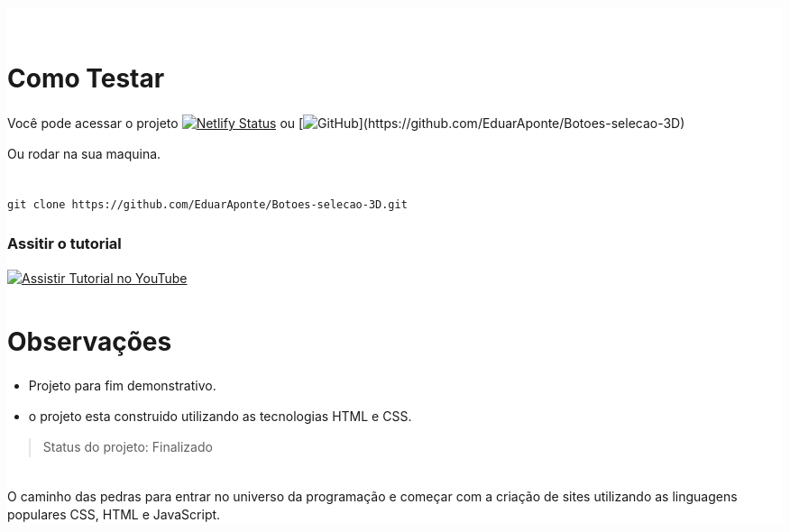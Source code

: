 <br>

# Como Testar

Você pode acessar o projeto [![Netlify Status](https://api.netlify.com/api/v1/badges/e417a718-c0c7-45e3-97a9-a7b79149be7f/deploy-status)](https://botoes-de-selecao-3d.netlify.app/) ou [![GitHub](https://img.shields.io/badge/GitHub-4B0082?style=for-the-badge&logo=github&logoColor=white&style="border-radius:65px;)](https://github.com/EduarAponte/Botoes-selecao-3D)

Ou rodar na sua maquina.

```

git clone https://github.com/EduarAponte/Botoes-selecao-3D.git

```

### Assitir o tutorial

<a href="https://youtu.be/ljY82rmSRyU" target="_blank">
  <img src="assets/to_readme/play.png" 
  alt="Assistir Tutorial no YouTube" width="25%" height="25%" />
</a>
<br>



# Observações

- Projeto para fim demonstrativo.

- o projeto esta construido utilizando as tecnologias HTML e CSS.
  <br>
  
> Status do projeto: Finalizado

<br>
O caminho das pedras para entrar no universo da programação e começar com a criação de sites utilizando as linguagens populares CSS, HTML e JavaScript.
